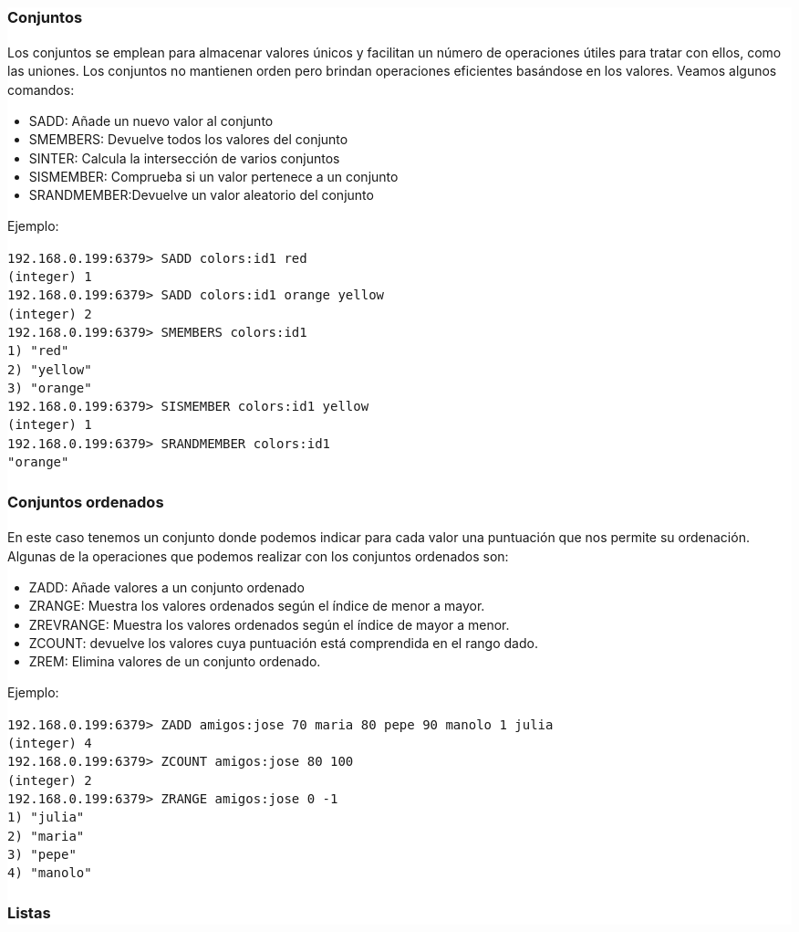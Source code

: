 </pre>

### Conjuntos

Los conjuntos se emplean para almacenar valores únicos y facilitan un número de operaciones útiles para tratar con ellos, como las uniones. Los conjuntos no mantienen orden pero brindan operaciones eficientes basándose en los valores. Veamos algunos comandos:

  * SADD: Añade un nuevo valor al conjunto
  * SMEMBERS: Devuelve todos los valores del conjunto
  * SINTER: Calcula la intersección de varios conjuntos
  * SISMEMBER: Comprueba si un valor pertenece a un conjunto
  * SRANDMEMBER:Devuelve un valor aleatorio del conjunto

Ejemplo:

<pre>192.168.0.199:6379&gt; SADD colors:id1 red
(integer) 1
192.168.0.199:6379&gt; SADD colors:id1 orange yellow
(integer) 2
192.168.0.199:6379&gt; SMEMBERS colors:id1
1) "red"
2) "yellow"
3) "orange"
192.168.0.199:6379&gt; SISMEMBER colors:id1 yellow
(integer) 1
192.168.0.199:6379&gt; SRANDMEMBER colors:id1
"orange"</pre>

### Conjuntos ordenados

En este caso tenemos un conjunto donde podemos indicar para cada valor una puntuación que nos permite su ordenación. Algunas de la operaciones que podemos realizar con los conjuntos ordenados son:

  * ZADD: Añade valores a un conjunto ordenado
  * ZRANGE: Muestra los valores ordenados según el índice de menor a mayor.
  * ZREVRANGE: Muestra los valores ordenados según el índice de mayor a menor.
  * ZCOUNT: devuelve los valores cuya puntuación está comprendida en el rango dado.
  * ZREM: Elimina valores de un conjunto ordenado.

Ejemplo:

<pre>192.168.0.199:6379&gt; ZADD amigos:jose 70 maria 80 pepe 90 manolo 1 julia
(integer) 4
192.168.0.199:6379&gt; ZCOUNT amigos:jose 80 100
(integer) 2
192.168.0.199:6379&gt; ZRANGE amigos:jose 0 -1
1) "julia"
2) "maria"
3) "pepe"
4) "manolo"</pre>

### Listas
